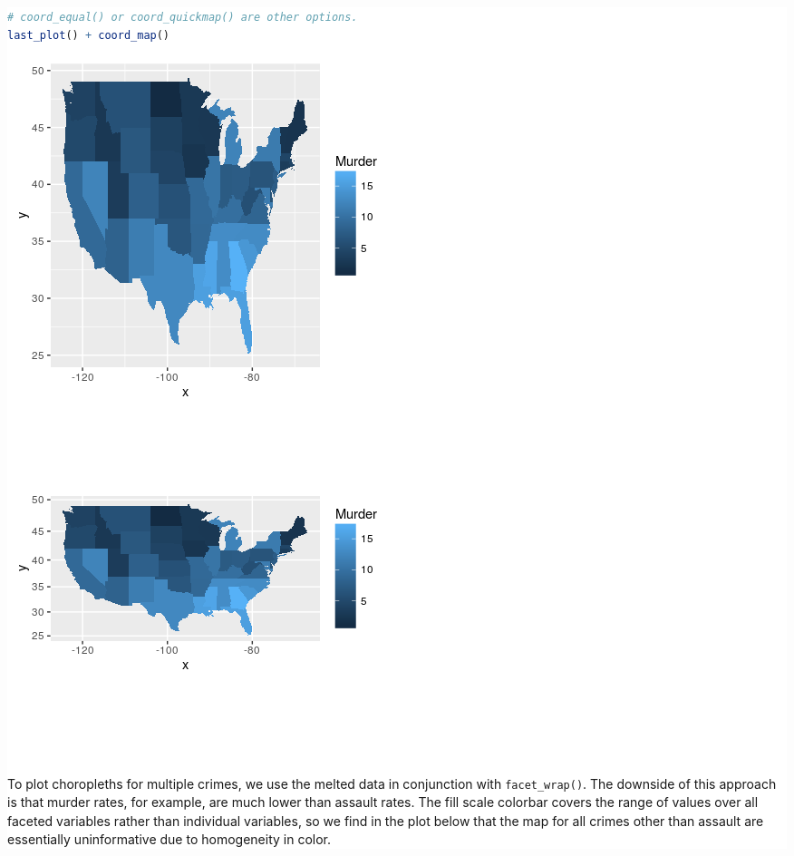 ``` r
# coord_equal() or coord_quickmap() are other options.
last_plot() + coord_map()
```

![](ReadMe_files/figure-markdown_github/usarrests-plot-1.png)![](ReadMe_files/figure-markdown_github/usarrests-plot-2.png)

To plot choropleths for multiple crimes, we use the melted data in conjunction with `facet_wrap()`. The downside of this approach is that murder rates, for example, are much lower than assault rates. The fill scale colorbar covers the range of values over all faceted variables rather than individual variables, so we find in the plot below that the map for all crimes other than assault are essentially uninformative due to homogeneity in color.
